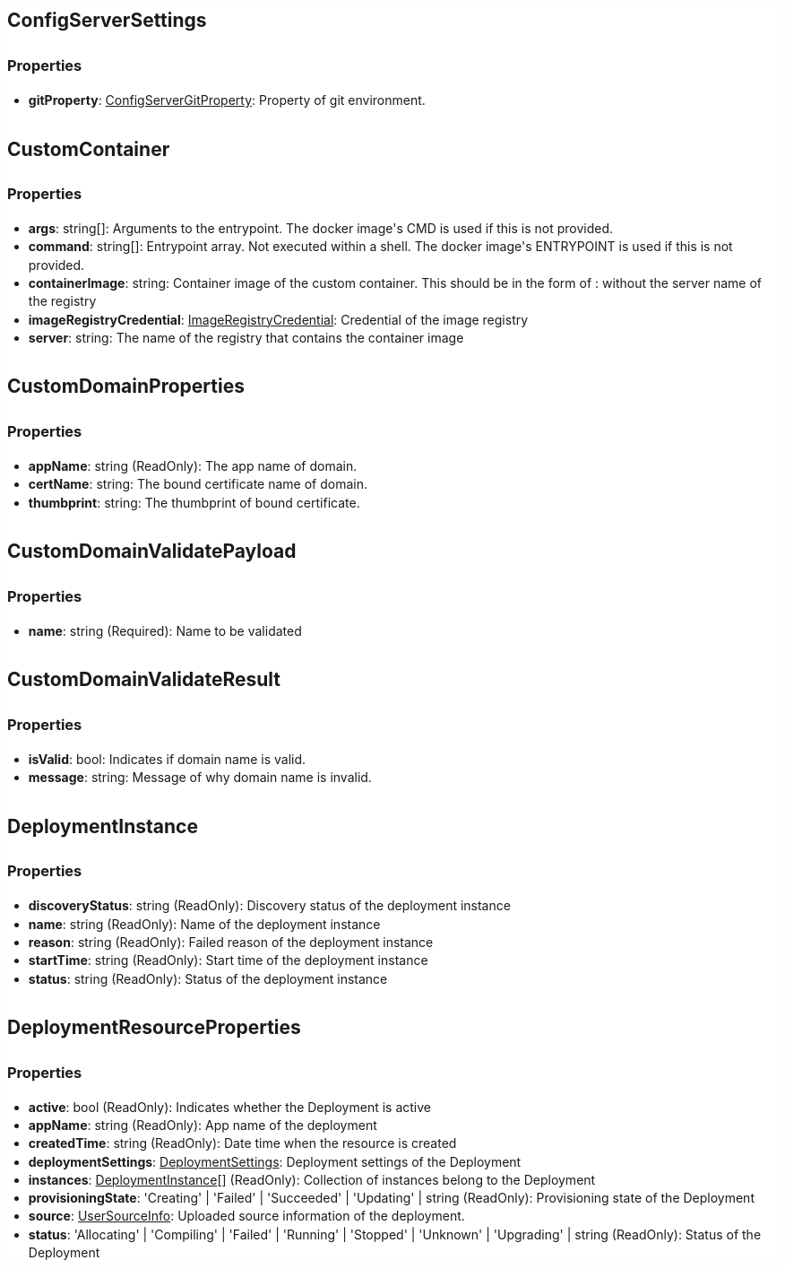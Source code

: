 ## ConfigServerSettings
### Properties
* **gitProperty**: [ConfigServerGitProperty](#configservergitproperty): Property of git environment.

## CustomContainer
### Properties
* **args**: string[]: Arguments to the entrypoint. The docker image's CMD is used if this is not provided.
* **command**: string[]: Entrypoint array. Not executed within a shell. The docker image's ENTRYPOINT is used if this is not provided.
* **containerImage**: string: Container image of the custom container. This should be in the form of <repository>:<tag> without the server name of the registry
* **imageRegistryCredential**: [ImageRegistryCredential](#imageregistrycredential): Credential of the image registry
* **server**: string: The name of the registry that contains the container image

## CustomDomainProperties
### Properties
* **appName**: string (ReadOnly): The app name of domain.
* **certName**: string: The bound certificate name of domain.
* **thumbprint**: string: The thumbprint of bound certificate.

## CustomDomainValidatePayload
### Properties
* **name**: string (Required): Name to be validated

## CustomDomainValidateResult
### Properties
* **isValid**: bool: Indicates if domain name is valid.
* **message**: string: Message of why domain name is invalid.

## DeploymentInstance
### Properties
* **discoveryStatus**: string (ReadOnly): Discovery status of the deployment instance
* **name**: string (ReadOnly): Name of the deployment instance
* **reason**: string (ReadOnly): Failed reason of the deployment instance
* **startTime**: string (ReadOnly): Start time of the deployment instance
* **status**: string (ReadOnly): Status of the deployment instance

## DeploymentResourceProperties
### Properties
* **active**: bool (ReadOnly): Indicates whether the Deployment is active
* **appName**: string (ReadOnly): App name of the deployment
* **createdTime**: string (ReadOnly): Date time when the resource is created
* **deploymentSettings**: [DeploymentSettings](#deploymentsettings): Deployment settings of the Deployment
* **instances**: [DeploymentInstance](#deploymentinstance)[] (ReadOnly): Collection of instances belong to the Deployment
* **provisioningState**: 'Creating' | 'Failed' | 'Succeeded' | 'Updating' | string (ReadOnly): Provisioning state of the Deployment
* **source**: [UserSourceInfo](#usersourceinfo): Uploaded source information of the deployment.
* **status**: 'Allocating' | 'Compiling' | 'Failed' | 'Running' | 'Stopped' | 'Unknown' | 'Upgrading' | string (ReadOnly): Status of the Deployment